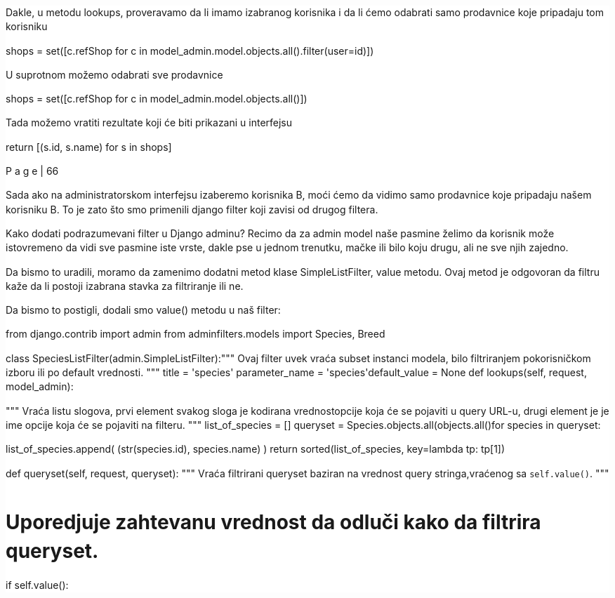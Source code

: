Dakle, u metodu lookups, proveravamo da li imamo izabranog korisnika i da li ćemo odabrati samo
prodavnice koje pripadaju tom korisniku

shops = set([c.refShop for c in model_admin.model.objects.all().filter(user=id)])

U suprotnom možemo odabrati sve prodavnice

shops = set([c.refShop for c in model_admin.model.objects.all()])

Tada možemo vratiti rezultate koji će biti prikazani u interfejsu

return [(s.id, s.name) for s in shops]



P a g e | 66

Sada ako na administratorskom interfejsu izaberemo korisnika B, moći ćemo da vidimo samo prodavnice
koje pripadaju našem korisniku B. To je zato što smo primenili django filter koji zavisi od drugog filtera.

Kako dodati podrazumevani filter u Django adminu?
Recimo da za admin model naše pasmine želimo da korisnik može istovremeno da vidi sve pasmine iste
vrste, dakle pse u jednom trenutku, mačke ili bilo koju drugu, ali ne sve njih zajedno.

Da bismo to uradili, moramo da zamenimo dodatni metod klase SimpleListFilter, value metodu. Ovaj metod
je odgovoran da filtru kaže da li postoji izabrana stavka za filtriranje ili ne.

Da bismo to postigli, dodali smo value() metodu u naš filter:

from django.contrib import admin
from adminfilters.models import Species, Breed

class SpeciesListFilter(admin.SimpleListFilter):"""
Ovaj filter uvek vraća subset instanci modela, bilo filtriranjem pokorisničkom
izboru ili po default vrednosti.
"""
title = 'species' parameter_name = 'species'default_value = None
def lookups(self, request, model_admin):

"""
Vraća listu slogova, prvi element svakog sloga je kodirana vrednostopcije koja
će se pojaviti u query URL-u, drugi element je je ime opcije koja će se
pojaviti na filteru.
"""
list_of_species = []
queryset = Species.objects.all(objects.all()for species in queryset:

list_of_species.append( (str(species.id), species.name) )
return sorted(list_of_species, key=lambda tp: tp[1])

def queryset(self, request, queryset):
"""
Vraća filtrirani queryset baziran na vrednost query stringa,vraćenog sa
`self.value()`.
"""
# Uporedjuje zahtevanu vrednost da odluči kako da filtrira queryset.
if self.value():

